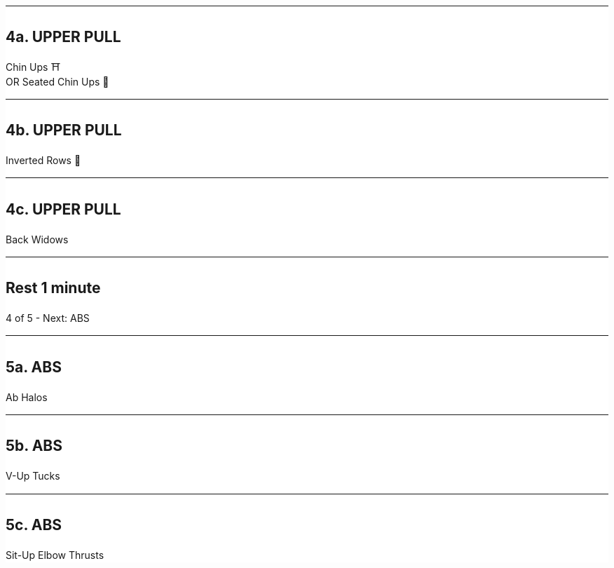 <countdown time="60" autostart="yes" />

---
## 4a. UPPER PULL
Chin Ups ⛩️  
OR Seated Chin Ups 🚧

<video data-autoplay data-src="media/B.4a-adv.webm" autoplay loop muted></video>
<video data-autoplay data-src="media/B.4a-beg.webm" autoplay loop muted></video>

<countdown time="60" autostart="yes" />

---
## 4b. UPPER PULL
Inverted Rows 🚧

<video data-autoplay data-src="media/B.4b.webm" autoplay loop muted></video>

<countdown time="60" autostart="yes" />

---
## 4c. UPPER PULL
Back Widows

<video data-autoplay data-src="media/B.4c.webm" autoplay loop muted></video>

<countdown time="60" autostart="yes" />

---
## Rest 1 minute
4 of 5 - Next: ABS

<countdown time="60" autostart="yes" />

---
## 5a. ABS
Ab Halos

<video data-autoplay data-src="media/B.5a.webm" autoplay loop muted></video>

<countdown time="60" autostart="yes" />

---
## 5b. ABS
V-Up Tucks

<video data-autoplay data-src="media/B.5b.webm" autoplay loop muted></video>

<countdown time="60" autostart="yes" />

---
## 5c. ABS
Sit-Up Elbow Thrusts
